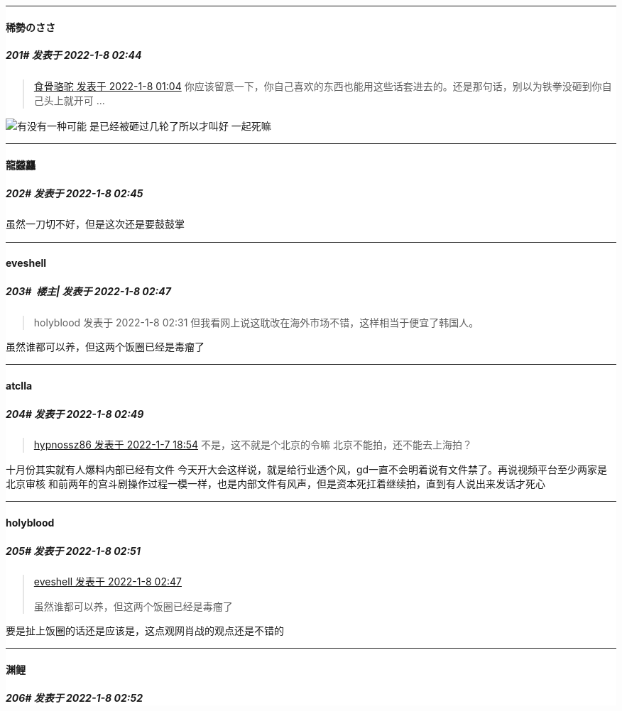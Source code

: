 *****

####  稀勢のささ  
##### 201#       发表于 2022-1-8 02:44

<blockquote><a href="httphttps://bbs.saraba1st.com/2b/forum.php?mod=redirect&amp;goto=findpost&amp;pid=54206543&amp;ptid=2046199" target="_blank">食骨骆驼 发表于 2022-1-8 01:04</a>
你应该留意一下，你自己喜欢的东西也能用这些话套进去的。还是那句话，别以为铁拳没砸到你自己头上就开可 ...</blockquote>
<img src="https://static.saraba1st.com/image/smiley/face2017/067.png" referrerpolicy="no-referrer">有没有一种可能 是已经被砸过几轮了所以才叫好 一起死嘛

*****

####  龍龖龘  
##### 202#       发表于 2022-1-8 02:45

虽然一刀切不好，但是这次还是要鼓鼓掌

*****

####  eveshell  
##### 203#         楼主| 发表于 2022-1-8 02:47

<blockquote>holyblood 发表于 2022-1-8 02:31
但我看网上说这耽改在海外市场不错，这样相当于便宜了韩国人。</blockquote>
虽然谁都可以养，但这两个饭圈已经是毒瘤了

*****

####  atclla  
##### 204#       发表于 2022-1-8 02:49

<blockquote><a href="httphttps://bbs.saraba1st.com/2b/forum.php?mod=redirect&amp;goto=findpost&amp;pid=54202644&amp;ptid=2046199" target="_blank">hypnossz86 发表于 2022-1-7 18:54</a>
不是，这不就是个北京的令嘛
北京不能拍，还不能去上海拍？</blockquote>
十月份其实就有人爆料内部已经有文件
今天开大会这样说，就是给行业透个风，gd一直不会明着说有文件禁了。再说视频平台至少两家是北京审核
和前两年的宫斗剧操作过程一模一样，也是内部文件有风声，但是资本死扛着继续拍，直到有人说出来发话才死心

*****

####  holyblood  
##### 205#       发表于 2022-1-8 02:51

<blockquote><a href="httphttps://bbs.saraba1st.com/2b/forum.php?mod=redirect&amp;goto=findpost&amp;pid=54207045&amp;ptid=2046199" target="_blank">eveshell 发表于 2022-1-8 02:47</a>

虽然谁都可以养，但这两个饭圈已经是毒瘤了</blockquote>
要是扯上饭圈的话还是应该是，这点观网肖战的观点还是不错的

*****

####  渊鲤  
##### 206#       发表于 2022-1-8 02:52
